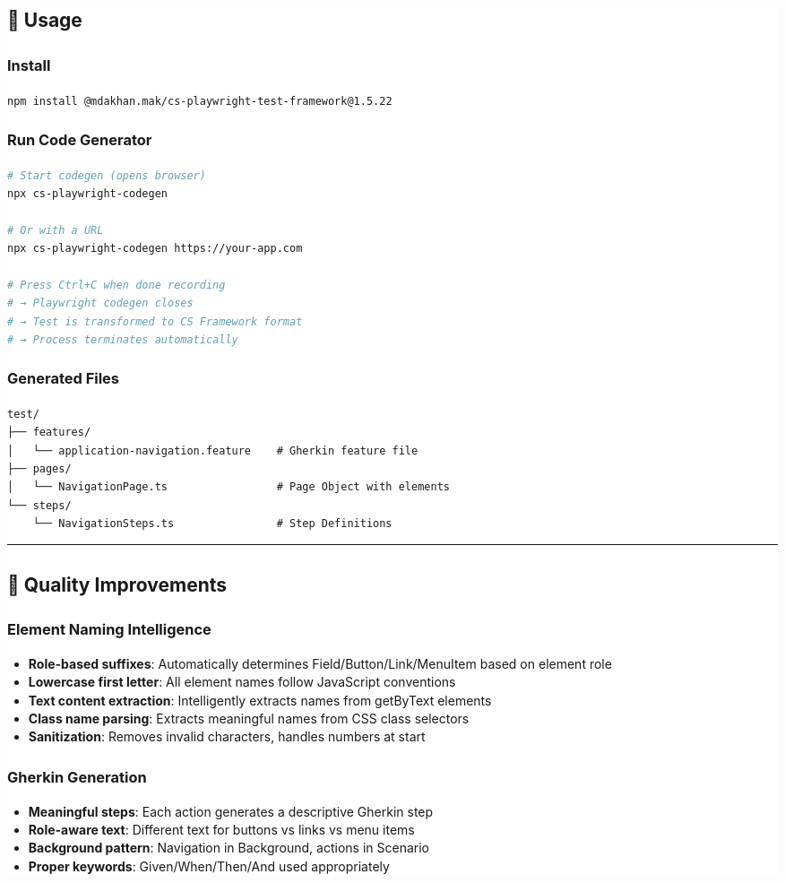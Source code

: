 
## 🚀 Usage

### Install
```bash
npm install @mdakhan.mak/cs-playwright-test-framework@1.5.22
```

### Run Code Generator
```bash
# Start codegen (opens browser)
npx cs-playwright-codegen

# Or with a URL
npx cs-playwright-codegen https://your-app.com

# Press Ctrl+C when done recording
# → Playwright codegen closes
# → Test is transformed to CS Framework format
# → Process terminates automatically
```

### Generated Files
```
test/
├── features/
│   └── application-navigation.feature    # Gherkin feature file
├── pages/
│   └── NavigationPage.ts                 # Page Object with elements
└── steps/
    └── NavigationSteps.ts                # Step Definitions
```

---

## 🎯 Quality Improvements

### Element Naming Intelligence
- **Role-based suffixes**: Automatically determines Field/Button/Link/MenuItem based on element role
- **Lowercase first letter**: All element names follow JavaScript conventions
- **Text content extraction**: Intelligently extracts names from getByText elements
- **Class name parsing**: Extracts meaningful names from CSS class selectors
- **Sanitization**: Removes invalid characters, handles numbers at start

### Gherkin Generation
- **Meaningful steps**: Each action generates a descriptive Gherkin step
- **Role-aware text**: Different text for buttons vs links vs menu items
- **Background pattern**: Navigation in Background, actions in Scenario
- **Proper keywords**: Given/When/Then/And used appropriately
